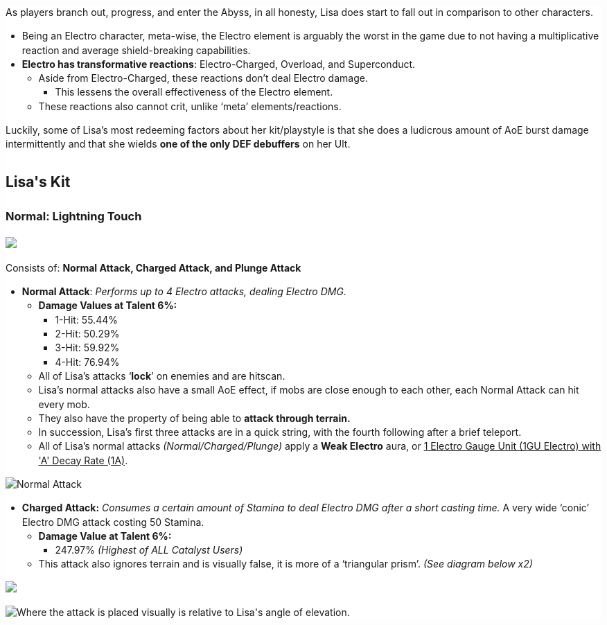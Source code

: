 As players branch out, progress, and enter the Abyss, in all honesty, Lisa does start to fall out in comparison to other characters.

* Being an Electro character, meta-wise, the Electro element is arguably the worst in the game due to not having a multiplicative reaction and average shield-breaking capabilities.
* **Electro has transformative reactions**: Electro-Charged, Overload, and Superconduct.
  * Aside from Electro-Charged, these reactions don’t deal Electro damage.
    * This lessens the overall effectiveness of the Electro element.
  * These reactions also cannot crit, unlike ‘meta’ elements/reactions.

Luckily, some of Lisa’s most redeeming factors about her kit/playstyle is that she does a ludicrous amount of AoE burst damage intermittently and that she wields **one of the only DEF debuffers** on her Ult.

## Lisa's Kit

### Normal: Lightning Touch 

![](https://lh3.googleusercontent.com/z8GtMChYSunWlH_MR7yhctzyvbumRvq51XfL39-aIvgJOFTsDHNQlm4s_5nXFlTBKLWkZ8TtE41DAaQ9QJU_fLLRAilZ6glwvrhoU7yRjtJnusdjNRP5i6yB1MAyNPQbJauPwJtM)

Consists of: **Normal Attack, Charged Attack, and Plunge Attack**

* **Normal Attack**:  _Performs up to 4 Electro attacks, dealing Electro DMG._
  * **Damage Values at Talent 6%:**
    * 1-Hit: 55.44%
    * 2-Hit: 50.29%
    * 3-Hit: 59.92%
    * 4-Hit: 76.94%
  * All of Lisa’s attacks ‘**lock**’ on enemies and are hitscan. 
  * Lisa’s normal attacks also have a small AoE effect, if mobs are close enough to each other, each Normal Attack can hit every mob.
  * They also have the property of being able to **attack through terrain.**
  * In succession, Lisa’s first three attacks are in a quick string, with the fourth following after a brief teleport.
  * All of Lisa’s normal attacks _\(Normal/Charged/Plunge\)_ apply a **Weak Electro** aura, or [1 Electro Gauge Unit \(1GU Electro\) with 'A' Decay Rate \(1A\)](https://library.keqingmains.com/mechanics/combat/elemental-reactions/elemental-gauge-theory).



![Normal Attack](https://lh6.googleusercontent.com/2MSqv7QZQbZzOHanvGQMhSzr8sYwe7BAx7KDgVaaGBZHa8NDCEihcDarpBgbRS-O09BP81RzHJkn5aj01XU6AzERB3CoV7R_5uCQ_AIKx-ZC3VMifZiDeLdtMNpcdDczKd1lXyVP)

* **Charged Attack:** _Consumes a certain amount of Stamina to deal Electro DMG after a short casting time._ A very wide ‘conic’ Electro DMG attack costing 50 Stamina.
  * **Damage Value at Talent 6%:**
    * 247.97% _\(Highest of ALL Catalyst Users\)_
  * This attack also ignores terrain and is visually false, it is more of a ‘triangular prism’. _\(See diagram below x2\)_

![](https://lh5.googleusercontent.com/Jw8dBnemwSg066LFQ3vxk9yYcpv_-4aKUuF_hfj3ZgM47kQCGb5jDK5xrmNImshvLxkDcfifVBt_YL4LTrmgFI-KP1qbghPHYN8O3s2lau6VERtZ0LLAdj0S0GHCFd39xrj3PXKX)

![Where the attack is placed visually is relative to Lisa&apos;s angle of elevation.](https://lh5.googleusercontent.com/Kj9zOwvJoHrbTeLAIbkKvWL3sbHt0YURi_l5sK4XWsoImmS-qHegC5syt047ado42oI9BItUemRerrT_oVqhiNO36u4VfLRDLCdXNa8J7v70piyIeBeOnvYHwTxbaswnZPJotJEJ)
